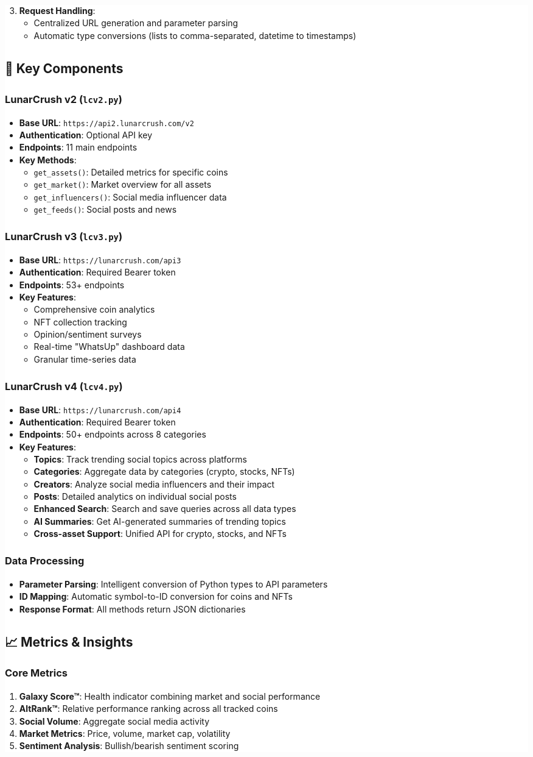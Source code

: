 3. **Request Handling**:
   - Centralized URL generation and parameter parsing
   - Automatic type conversions (lists to comma-separated, datetime to timestamps)

## 🔑 Key Components

### LunarCrush v2 (`lcv2.py`)
- **Base URL**: `https://api2.lunarcrush.com/v2`
- **Authentication**: Optional API key
- **Endpoints**: 11 main endpoints
- **Key Methods**:
  - `get_assets()`: Detailed metrics for specific coins
  - `get_market()`: Market overview for all assets
  - `get_influencers()`: Social media influencer data
  - `get_feeds()`: Social posts and news

### LunarCrush v3 (`lcv3.py`)
- **Base URL**: `https://lunarcrush.com/api3`
- **Authentication**: Required Bearer token
- **Endpoints**: 53+ endpoints
- **Key Features**:
  - Comprehensive coin analytics
  - NFT collection tracking
  - Opinion/sentiment surveys
  - Real-time "WhatsUp" dashboard data
  - Granular time-series data

### LunarCrush v4 (`lcv4.py`)
- **Base URL**: `https://lunarcrush.com/api4`
- **Authentication**: Required Bearer token
- **Endpoints**: 50+ endpoints across 8 categories
- **Key Features**:
  - **Topics**: Track trending social topics across platforms
  - **Categories**: Aggregate data by categories (crypto, stocks, NFTs)
  - **Creators**: Analyze social media influencers and their impact
  - **Posts**: Detailed analytics on individual social posts
  - **Enhanced Search**: Search and save queries across all data types
  - **AI Summaries**: Get AI-generated summaries of trending topics
  - **Cross-asset Support**: Unified API for crypto, stocks, and NFTs

### Data Processing
- **Parameter Parsing**: Intelligent conversion of Python types to API parameters
- **ID Mapping**: Automatic symbol-to-ID conversion for coins and NFTs
- **Response Format**: All methods return JSON dictionaries

## 📈 Metrics & Insights

### Core Metrics
1. **Galaxy Score™**: Health indicator combining market and social performance
2. **AltRank™**: Relative performance ranking across all tracked coins
3. **Social Volume**: Aggregate social media activity
4. **Market Metrics**: Price, volume, market cap, volatility
5. **Sentiment Analysis**: Bullish/bearish sentiment scoring
